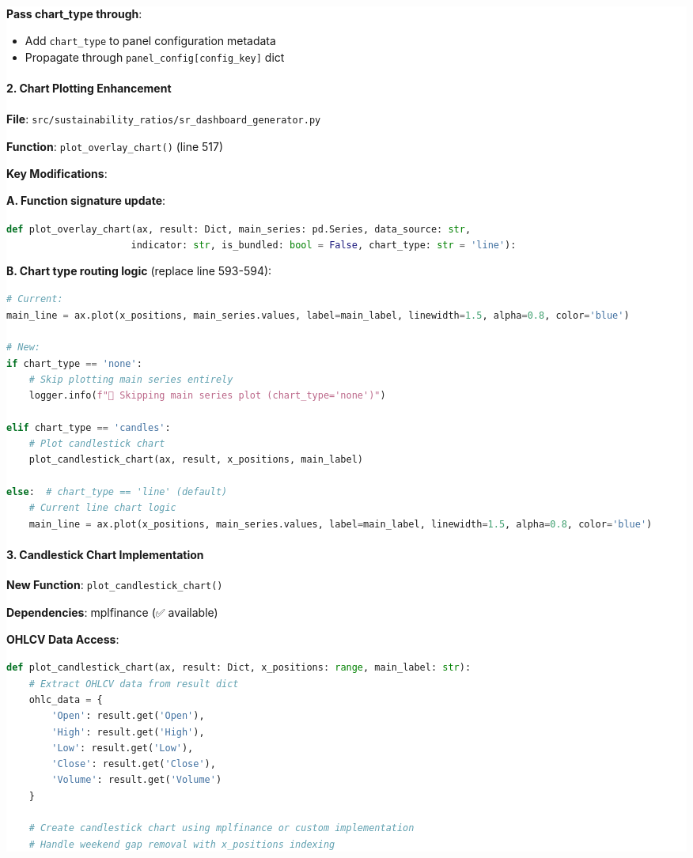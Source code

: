 **Pass chart_type through**:
- Add `chart_type` to panel configuration metadata
- Propagate through `panel_config[config_key]` dict

#### **2. Chart Plotting Enhancement**

**File**: `src/sustainability_ratios/sr_dashboard_generator.py`

**Function**: `plot_overlay_chart()` (line 517)

**Key Modifications**:

**A. Function signature update**:
```python
def plot_overlay_chart(ax, result: Dict, main_series: pd.Series, data_source: str,
                      indicator: str, is_bundled: bool = False, chart_type: str = 'line'):
```

**B. Chart type routing logic** (replace line 593-594):
```python
# Current:
main_line = ax.plot(x_positions, main_series.values, label=main_label, linewidth=1.5, alpha=0.8, color='blue')

# New:
if chart_type == 'none':
    # Skip plotting main series entirely
    logger.info(f"🚫 Skipping main series plot (chart_type='none')")

elif chart_type == 'candles':
    # Plot candlestick chart
    plot_candlestick_chart(ax, result, x_positions, main_label)

else:  # chart_type == 'line' (default)
    # Current line chart logic
    main_line = ax.plot(x_positions, main_series.values, label=main_label, linewidth=1.5, alpha=0.8, color='blue')
```

#### **3. Candlestick Chart Implementation**

**New Function**: `plot_candlestick_chart()`

**Dependencies**: mplfinance (✅ available)

**OHLCV Data Access**:
```python
def plot_candlestick_chart(ax, result: Dict, x_positions: range, main_label: str):
    # Extract OHLCV data from result dict
    ohlc_data = {
        'Open': result.get('Open'),
        'High': result.get('High'),
        'Low': result.get('Low'),
        'Close': result.get('Close'),
        'Volume': result.get('Volume')
    }

    # Create candlestick chart using mplfinance or custom implementation
    # Handle weekend gap removal with x_positions indexing
```
